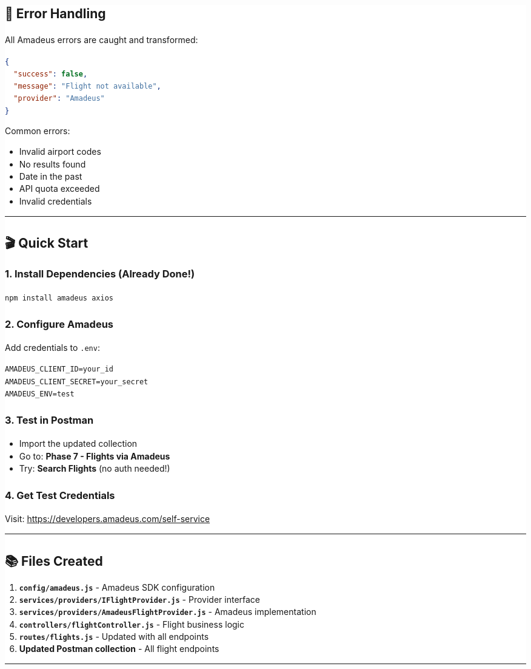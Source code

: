 
## 🚨 Error Handling

All Amadeus errors are caught and transformed:

```json
{
  "success": false,
  "message": "Flight not available",
  "provider": "Amadeus"
}
```

Common errors:
- Invalid airport codes
- No results found  
- Date in the past
- API quota exceeded
- Invalid credentials

---

## 🎬 Quick Start

### 1. Install Dependencies (Already Done!)
```bash
npm install amadeus axios
```

### 2. Configure Amadeus
Add credentials to `.env`:
```
AMADEUS_CLIENT_ID=your_id
AMADEUS_CLIENT_SECRET=your_secret
AMADEUS_ENV=test
```

### 3. Test in Postman
- Import the updated collection
- Go to: **Phase 7 - Flights via Amadeus**
- Try: **Search Flights** (no auth needed!)

### 4. Get Test Credentials
Visit: https://developers.amadeus.com/self-service

---

## 📚 Files Created

1. **`config/amadeus.js`** - Amadeus SDK configuration
2. **`services/providers/IFlightProvider.js`** - Provider interface
3. **`services/providers/AmadeusFlightProvider.js`** - Amadeus implementation
4. **`controllers/flightController.js`** - Flight business logic
5. **`routes/flights.js`** - Updated with all endpoints
6. **Updated Postman collection** - All flight endpoints

---